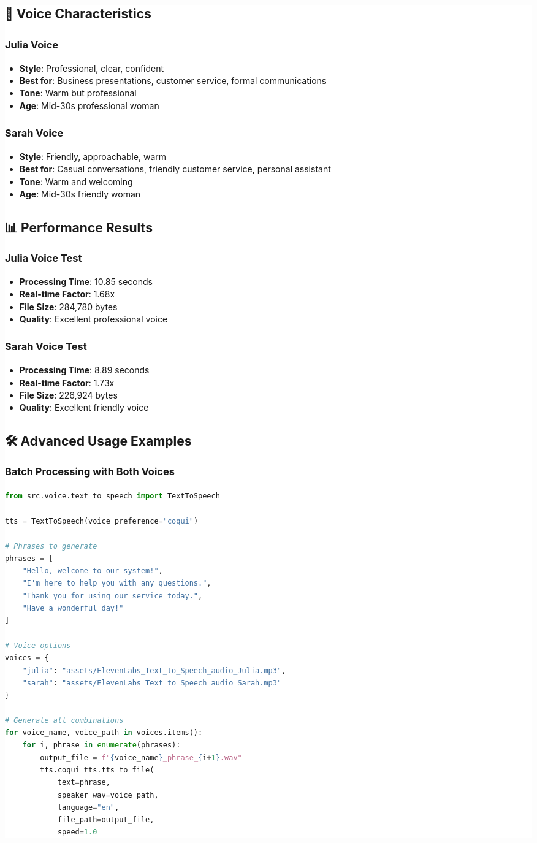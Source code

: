## 🎯 **Voice Characteristics**

### Julia Voice
- **Style**: Professional, clear, confident
- **Best for**: Business presentations, customer service, formal communications
- **Tone**: Warm but professional
- **Age**: Mid-30s professional woman

### Sarah Voice
- **Style**: Friendly, approachable, warm
- **Best for**: Casual conversations, friendly customer service, personal assistant
- **Tone**: Warm and welcoming
- **Age**: Mid-30s friendly woman

## 📊 **Performance Results**

### Julia Voice Test
- **Processing Time**: 10.85 seconds
- **Real-time Factor**: 1.68x
- **File Size**: 284,780 bytes
- **Quality**: Excellent professional voice

### Sarah Voice Test
- **Processing Time**: 8.89 seconds
- **Real-time Factor**: 1.73x
- **File Size**: 226,924 bytes
- **Quality**: Excellent friendly voice

## 🛠️ **Advanced Usage Examples**

### Batch Processing with Both Voices
```python
from src.voice.text_to_speech import TextToSpeech

tts = TextToSpeech(voice_preference="coqui")

# Phrases to generate
phrases = [
    "Hello, welcome to our system!",
    "I'm here to help you with any questions.",
    "Thank you for using our service today.",
    "Have a wonderful day!"
]

# Voice options
voices = {
    "julia": "assets/ElevenLabs_Text_to_Speech_audio_Julia.mp3",
    "sarah": "assets/ElevenLabs_Text_to_Speech_audio_Sarah.mp3"
}

# Generate all combinations
for voice_name, voice_path in voices.items():
    for i, phrase in enumerate(phrases):
        output_file = f"{voice_name}_phrase_{i+1}.wav"
        tts.coqui_tts.tts_to_file(
            text=phrase,
            speaker_wav=voice_path,
            language="en",
            file_path=output_file,
            speed=1.0
```